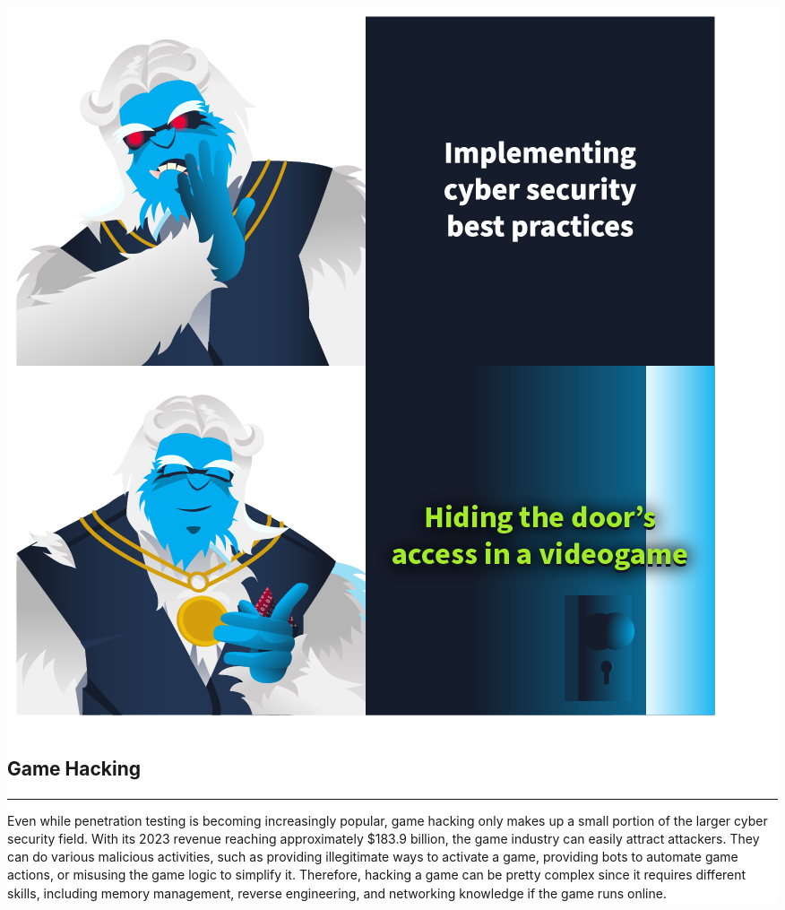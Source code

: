 ![Pasted image 20241219114542.png](../../IMAGES/Pasted%20image%2020241219114542.png)

## Game Hacking
---

Even while penetration testing is becoming increasingly popular, game hacking only makes up a small portion of the larger cyber security field. With its 2023 revenue reaching approximately $183.9 billion, the game industry can easily attract attackers. They can do various malicious activities, such as providing illegitimate ways to activate a game, providing bots to automate game actions, or misusing the game logic to simplify it. Therefore, hacking a game can be pretty complex since it requires different skills, including memory management, reverse engineering, and networking knowledge if the game runs online.
